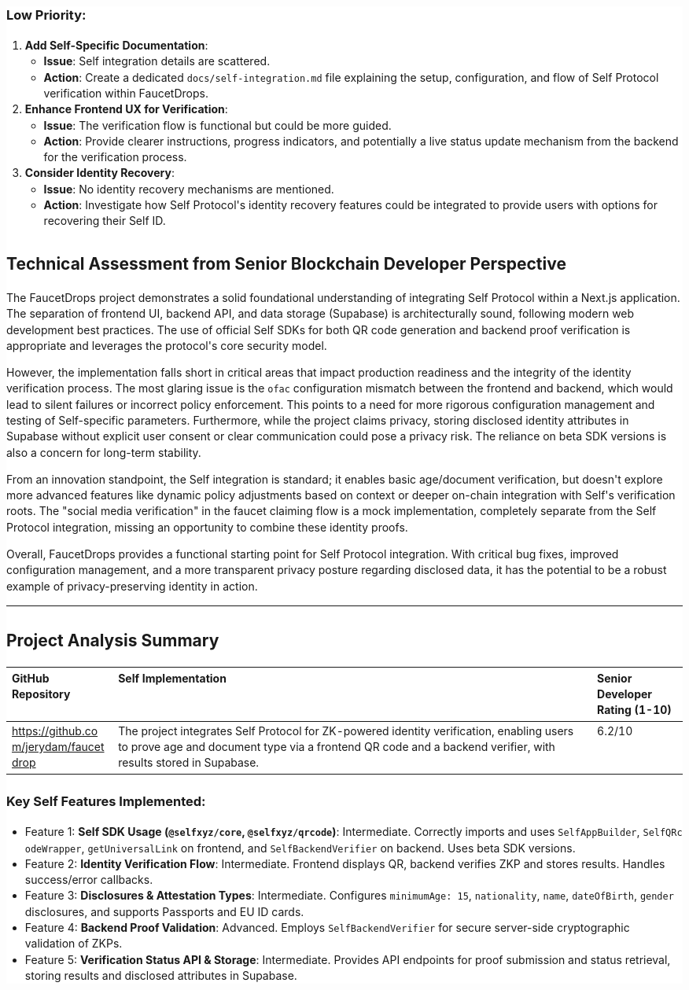 ### Low Priority:
1.  **Add Self-Specific Documentation**:
    *   **Issue**: Self integration details are scattered.
    *   **Action**: Create a dedicated `docs/self-integration.md` file explaining the setup, configuration, and flow of Self Protocol verification within FaucetDrops.
2.  **Enhance Frontend UX for Verification**:
    *   **Issue**: The verification flow is functional but could be more guided.
    *   **Action**: Provide clearer instructions, progress indicators, and potentially a live status update mechanism from the backend for the verification process.
3.  **Consider Identity Recovery**:
    *   **Issue**: No identity recovery mechanisms are mentioned.
    *   **Action**: Investigate how Self Protocol's identity recovery features could be integrated to provide users with options for recovering their Self ID.

## Technical Assessment from Senior Blockchain Developer Perspective

The FaucetDrops project demonstrates a solid foundational understanding of integrating Self Protocol within a Next.js application. The separation of frontend UI, backend API, and data storage (Supabase) is architecturally sound, following modern web development best practices. The use of official Self SDKs for both QR code generation and backend proof verification is appropriate and leverages the protocol's core security model.

However, the implementation falls short in critical areas that impact production readiness and the integrity of the identity verification process. The most glaring issue is the `ofac` configuration mismatch between the frontend and backend, which would lead to silent failures or incorrect policy enforcement. This points to a need for more rigorous configuration management and testing of Self-specific parameters. Furthermore, while the project claims privacy, storing disclosed identity attributes in Supabase without explicit user consent or clear communication could pose a privacy risk. The reliance on beta SDK versions is also a concern for long-term stability.

From an innovation standpoint, the Self integration is standard; it enables basic age/document verification, but doesn't explore more advanced features like dynamic policy adjustments based on context or deeper on-chain integration with Self's verification roots. The "social media verification" in the faucet claiming flow is a mock implementation, completely separate from the Self Protocol integration, missing an opportunity to combine these identity proofs.

Overall, FaucetDrops provides a functional starting point for Self Protocol integration. With critical bug fixes, improved configuration management, and a more transparent privacy posture regarding disclosed data, it has the potential to be a robust example of privacy-preserving identity in action.

---

## Project Analysis Summary

| GitHub Repository | Self Implementation | Senior Developer Rating (1-10) |
|:------------------|:--------------------|:-------------------------------|
| https://github.com/jerydam/faucetdrop | The project integrates Self Protocol for ZK-powered identity verification, enabling users to prove age and document type via a frontend QR code and a backend verifier, with results stored in Supabase. | 6.2/10                         |

### Key Self Features Implemented:
- Feature 1: **Self SDK Usage (`@selfxyz/core`, `@selfxyz/qrcode`)**: Intermediate. Correctly imports and uses `SelfAppBuilder`, `SelfQRcodeWrapper`, `getUniversalLink` on frontend, and `SelfBackendVerifier` on backend. Uses beta SDK versions.
- Feature 2: **Identity Verification Flow**: Intermediate. Frontend displays QR, backend verifies ZKP and stores results. Handles success/error callbacks.
- Feature 3: **Disclosures & Attestation Types**: Intermediate. Configures `minimumAge: 15`, `nationality`, `name`, `dateOfBirth`, `gender` disclosures, and supports Passports and EU ID cards.
- Feature 4: **Backend Proof Validation**: Advanced. Employs `SelfBackendVerifier` for secure server-side cryptographic validation of ZKPs.
- Feature 5: **Verification Status API & Storage**: Intermediate. Provides API endpoints for proof submission and status retrieval, storing results and disclosed attributes in Supabase.
